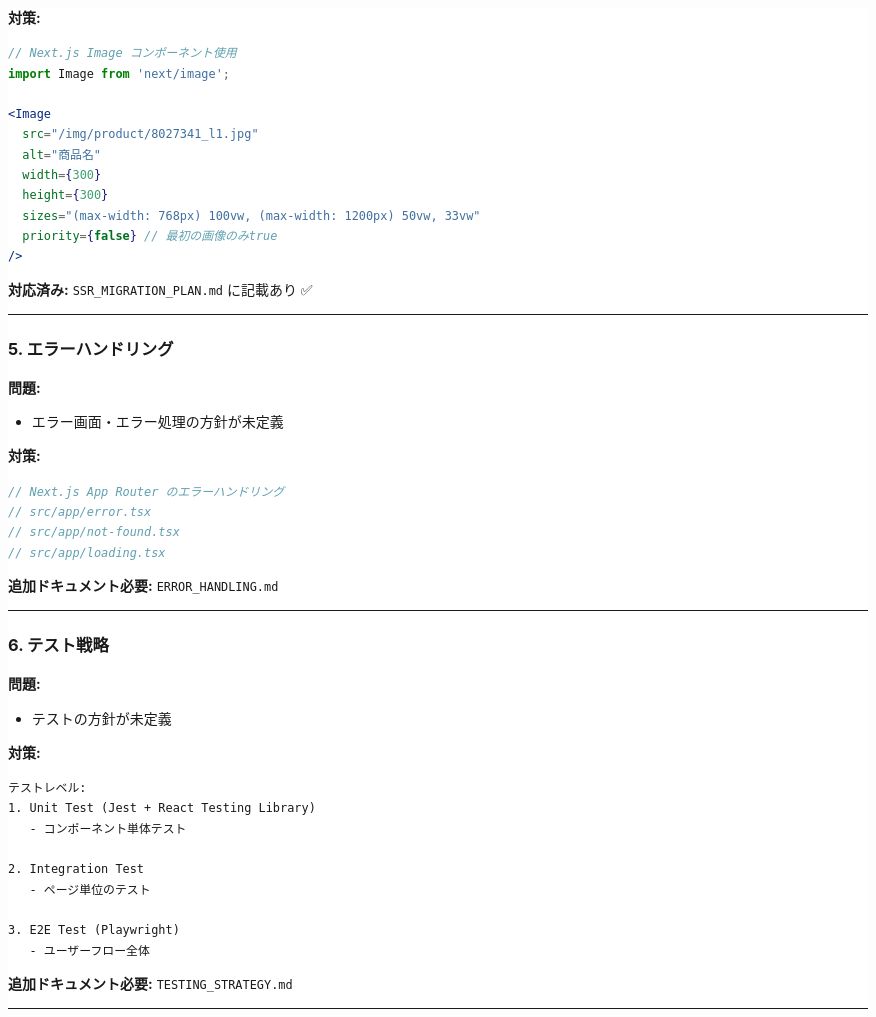 **対策:**
```jsx
// Next.js Image コンポーネント使用
import Image from 'next/image';

<Image
  src="/img/product/8027341_l1.jpg"
  alt="商品名"
  width={300}
  height={300}
  sizes="(max-width: 768px) 100vw, (max-width: 1200px) 50vw, 33vw"
  priority={false} // 最初の画像のみtrue
/>
```

**対応済み:** `SSR_MIGRATION_PLAN.md` に記載あり ✅

---

### 5. エラーハンドリング

**問題:**
- エラー画面・エラー処理の方針が未定義

**対策:**
```typescript
// Next.js App Router のエラーハンドリング
// src/app/error.tsx
// src/app/not-found.tsx
// src/app/loading.tsx
```

**追加ドキュメント必要:** `ERROR_HANDLING.md`

---

### 6. テスト戦略

**問題:**
- テストの方針が未定義

**対策:**
```
テストレベル:
1. Unit Test (Jest + React Testing Library)
   - コンポーネント単体テスト

2. Integration Test
   - ページ単位のテスト

3. E2E Test (Playwright)
   - ユーザーフロー全体
```

**追加ドキュメント必要:** `TESTING_STRATEGY.md`

---